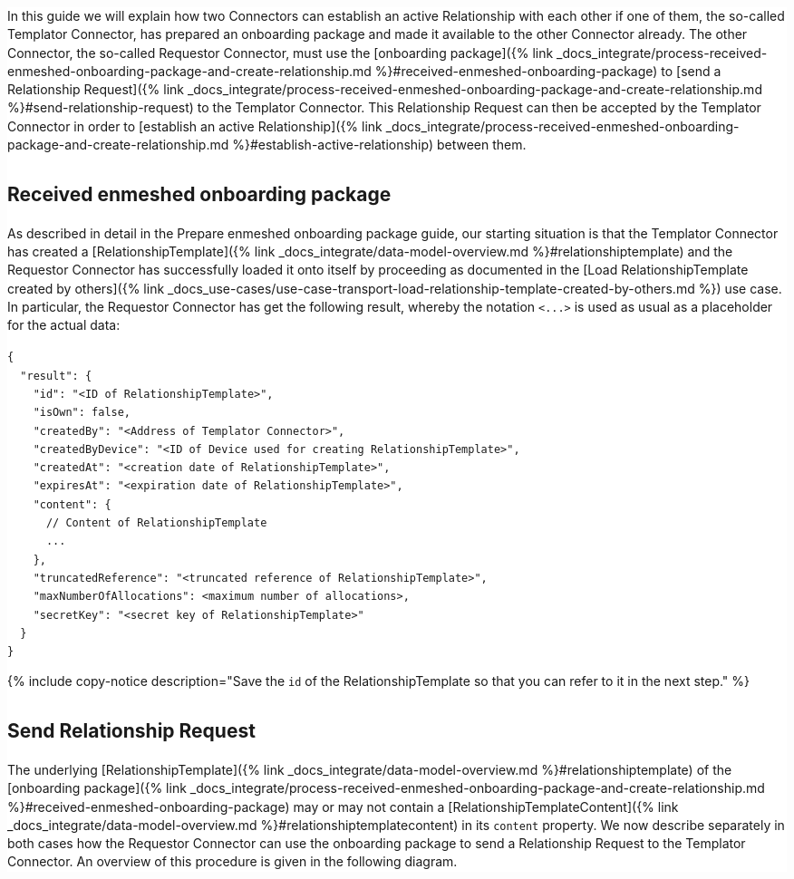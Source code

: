 

In this guide we will explain how two Connectors can establish an active Relationship with each other if one of them, the so-called Templator Connector, has prepared an onboarding package and made it available to the other Connector already. The other Connector, the so-called Requestor Connector, must use the [onboarding package]({% link _docs_integrate/process-received-enmeshed-onboarding-package-and-create-relationship.md %}#received-enmeshed-onboarding-package) to [send a Relationship Request]({% link _docs_integrate/process-received-enmeshed-onboarding-package-and-create-relationship.md %}#send-relationship-request) to the Templator Connector. This Relationship Request can then be accepted by the Templator Connector in order to [establish an active Relationship]({% link _docs_integrate/process-received-enmeshed-onboarding-package-and-create-relationship.md %}#establish-active-relationship) between them.



## Received enmeshed onboarding package

As described in detail in the Prepare enmeshed onboarding package guide, our starting situation is that the Templator Connector has created a [RelationshipTemplate]({% link _docs_integrate/data-model-overview.md %}#relationshiptemplate) and the Requestor Connector has successfully loaded it onto itself by proceeding as documented in the [Load RelationshipTemplate created by others]({% link _docs_use-cases/use-case-transport-load-relationship-template-created-by-others.md %}) use case. In particular, the Requestor Connector has get the following result, whereby the notation `<...>` is used as usual as a placeholder for the actual data:



```jsonc
{
  "result": {
    "id": "<ID of RelationshipTemplate>",
    "isOwn": false,
    "createdBy": "<Address of Templator Connector>",
    "createdByDevice": "<ID of Device used for creating RelationshipTemplate>",
    "createdAt": "<creation date of RelationshipTemplate>",
    "expiresAt": "<expiration date of RelationshipTemplate>",
    "content": {
      // Content of RelationshipTemplate
      ...
    },
    "truncatedReference": "<truncated reference of RelationshipTemplate>",
    "maxNumberOfAllocations": <maximum number of allocations>,
    "secretKey": "<secret key of RelationshipTemplate>"
  }
}
```

{% include copy-notice description="Save the `id` of the RelationshipTemplate so that you can refer to it in the next step." %}

## Send Relationship Request

The underlying [RelationshipTemplate]({% link _docs_integrate/data-model-overview.md %}#relationshiptemplate) of the [onboarding package]({% link _docs_integrate/process-received-enmeshed-onboarding-package-and-create-relationship.md %}#received-enmeshed-onboarding-package) may or may not contain a [RelationshipTemplateContent]({% link _docs_integrate/data-model-overview.md %}#relationshiptemplatecontent) in its `content` property. We now describe separately in both cases how the Requestor Connector can use the onboarding package to send a Relationship Request to the Templator Connector. An overview of this procedure is given in the following diagram.
